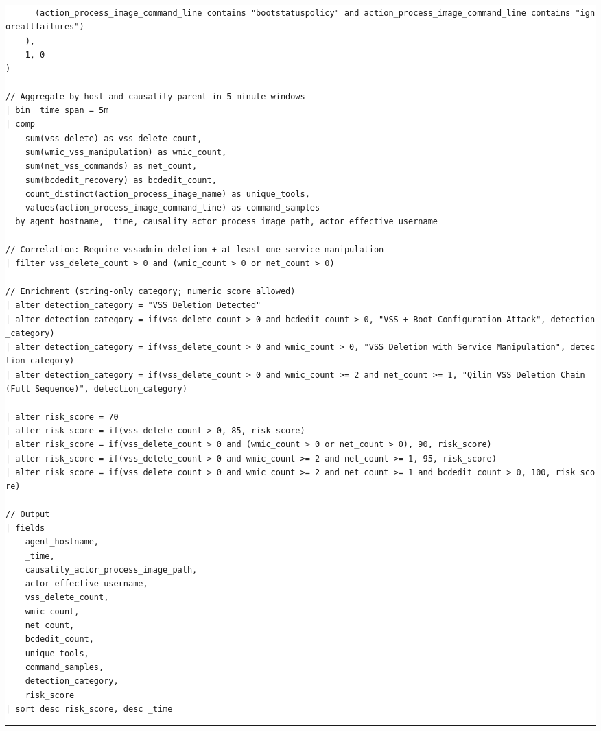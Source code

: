 ```xql
      (action_process_image_command_line contains "bootstatuspolicy" and action_process_image_command_line contains "ignoreallfailures")
    ),
    1, 0
)

// Aggregate by host and causality parent in 5-minute windows
| bin _time span = 5m
| comp
    sum(vss_delete) as vss_delete_count,
    sum(wmic_vss_manipulation) as wmic_count,
    sum(net_vss_commands) as net_count,
    sum(bcdedit_recovery) as bcdedit_count,
    count_distinct(action_process_image_name) as unique_tools,
    values(action_process_image_command_line) as command_samples
  by agent_hostname, _time, causality_actor_process_image_path, actor_effective_username

// Correlation: Require vssadmin deletion + at least one service manipulation
| filter vss_delete_count > 0 and (wmic_count > 0 or net_count > 0)

// Enrichment (string-only category; numeric score allowed)
| alter detection_category = "VSS Deletion Detected"
| alter detection_category = if(vss_delete_count > 0 and bcdedit_count > 0, "VSS + Boot Configuration Attack", detection_category)
| alter detection_category = if(vss_delete_count > 0 and wmic_count > 0, "VSS Deletion with Service Manipulation", detection_category)
| alter detection_category = if(vss_delete_count > 0 and wmic_count >= 2 and net_count >= 1, "Qilin VSS Deletion Chain (Full Sequence)", detection_category)

| alter risk_score = 70
| alter risk_score = if(vss_delete_count > 0, 85, risk_score)
| alter risk_score = if(vss_delete_count > 0 and (wmic_count > 0 or net_count > 0), 90, risk_score)
| alter risk_score = if(vss_delete_count > 0 and wmic_count >= 2 and net_count >= 1, 95, risk_score)
| alter risk_score = if(vss_delete_count > 0 and wmic_count >= 2 and net_count >= 1 and bcdedit_count > 0, 100, risk_score)

// Output
| fields
    agent_hostname,
    _time,
    causality_actor_process_image_path,
    actor_effective_username,
    vss_delete_count,
    wmic_count,
    net_count,
    bcdedit_count,
    unique_tools,
    command_samples,
    detection_category,
    risk_score
| sort desc risk_score, desc _time
```

---